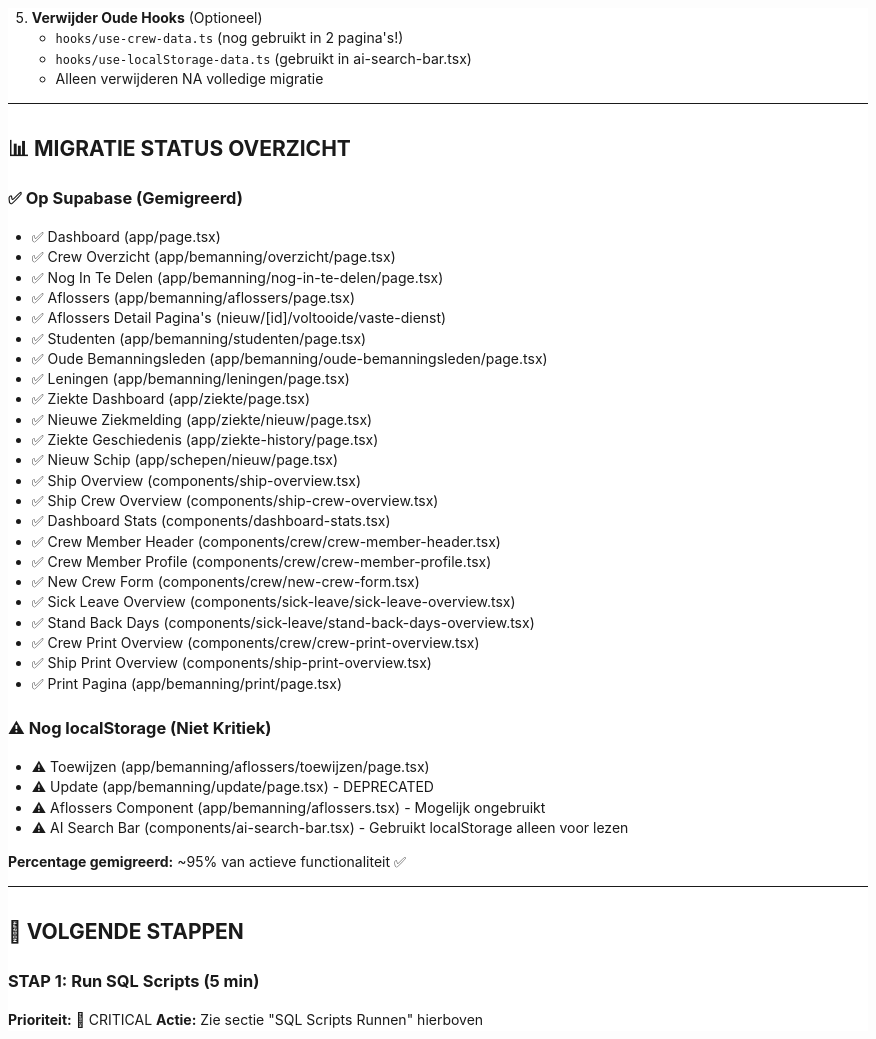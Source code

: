 5. **Verwijder Oude Hooks** (Optioneel)
   - `hooks/use-crew-data.ts` (nog gebruikt in 2 pagina's!)
   - `hooks/use-localStorage-data.ts` (gebruikt in ai-search-bar.tsx)
   - Alleen verwijderen NA volledige migratie

---

## 📊 MIGRATIE STATUS OVERZICHT

### ✅ Op Supabase (Gemigreerd)
- ✅ Dashboard (app/page.tsx)
- ✅ Crew Overzicht (app/bemanning/overzicht/page.tsx)
- ✅ Nog In Te Delen (app/bemanning/nog-in-te-delen/page.tsx)
- ✅ Aflossers (app/bemanning/aflossers/page.tsx)
- ✅ Aflossers Detail Pagina's (nieuw/[id]/voltooide/vaste-dienst)
- ✅ Studenten (app/bemanning/studenten/page.tsx)
- ✅ Oude Bemanningsleden (app/bemanning/oude-bemanningsleden/page.tsx)
- ✅ Leningen (app/bemanning/leningen/page.tsx)
- ✅ Ziekte Dashboard (app/ziekte/page.tsx)
- ✅ Nieuwe Ziekmelding (app/ziekte/nieuw/page.tsx)
- ✅ Ziekte Geschiedenis (app/ziekte-history/page.tsx)
- ✅ Nieuw Schip (app/schepen/nieuw/page.tsx)
- ✅ Ship Overview (components/ship-overview.tsx)
- ✅ Ship Crew Overview (components/ship-crew-overview.tsx)
- ✅ Dashboard Stats (components/dashboard-stats.tsx)
- ✅ Crew Member Header (components/crew/crew-member-header.tsx)
- ✅ Crew Member Profile (components/crew/crew-member-profile.tsx)
- ✅ New Crew Form (components/crew/new-crew-form.tsx)
- ✅ Sick Leave Overview (components/sick-leave/sick-leave-overview.tsx)
- ✅ Stand Back Days (components/sick-leave/stand-back-days-overview.tsx)
- ✅ Crew Print Overview (components/crew/crew-print-overview.tsx)
- ✅ Ship Print Overview (components/ship-print-overview.tsx)
- ✅ Print Pagina (app/bemanning/print/page.tsx)

### ⚠️ Nog localStorage (Niet Kritiek)
- ⚠️ Toewijzen (app/bemanning/aflossers/toewijzen/page.tsx)
- ⚠️ Update (app/bemanning/update/page.tsx) - DEPRECATED
- ⚠️ Aflossers Component (app/bemanning/aflossers.tsx) - Mogelijk ongebruikt
- ⚠️ AI Search Bar (components/ai-search-bar.tsx) - Gebruikt localStorage alleen voor lezen

**Percentage gemigreerd:** ~95% van actieve functionaliteit ✅

---

## 🎯 VOLGENDE STAPPEN

### STAP 1: Run SQL Scripts (5 min)
**Prioriteit:** 🔴 CRITICAL
**Actie:** Zie sectie "SQL Scripts Runnen" hierboven
